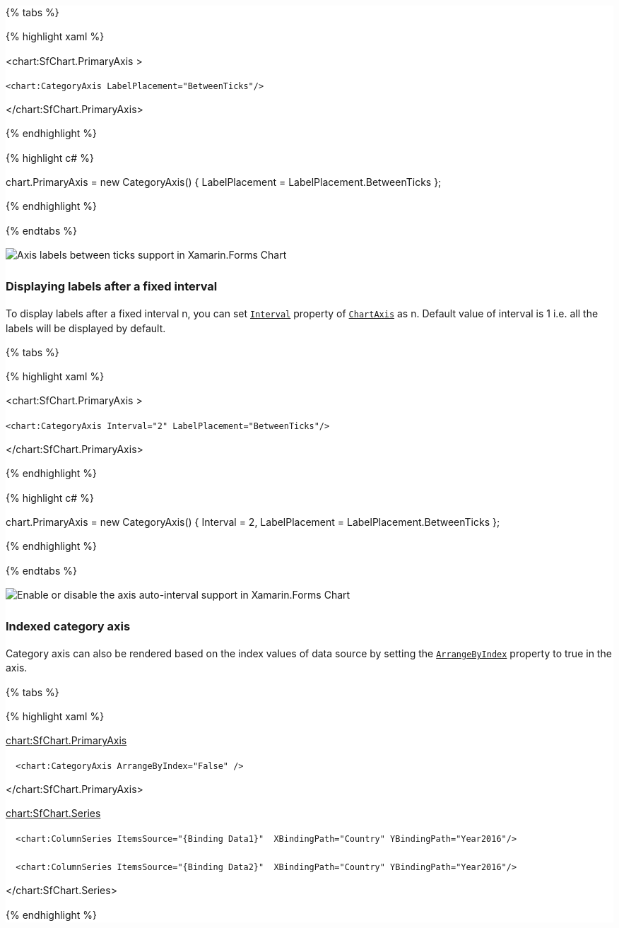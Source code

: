 {% tabs %} 

{% highlight xaml %}

<chart:SfChart.PrimaryAxis >

	<chart:CategoryAxis LabelPlacement="BetweenTicks"/>

</chart:SfChart.PrimaryAxis>

{% endhighlight %}

{% highlight c# %}

chart.PrimaryAxis = new CategoryAxis() { LabelPlacement = LabelPlacement.BetweenTicks };

{% endhighlight %}

{% endtabs %}

![Axis labels between ticks support in Xamarin.Forms Chart](axis_images/axis_img2.png)

### Displaying labels after a fixed interval

To display labels after a fixed interval n, you can set [`Interval`](https://help.syncfusion.com/cr/xamarin/Syncfusion.SfChart.XForms.CategoryAxis.html#Syncfusion_SfChart_XForms_CategoryAxis_Interval) property of [`ChartAxis`](https://help.syncfusion.com/cr/xamarin/Syncfusion.SfChart.XForms.ChartAxis.html) as n. Default value of interval is 1 i.e. all the labels will be displayed by default.

{% tabs %} 

{% highlight xaml %}

<chart:SfChart.PrimaryAxis >

	<chart:CategoryAxis Interval="2" LabelPlacement="BetweenTicks"/>

</chart:SfChart.PrimaryAxis>

{% endhighlight %}

{% highlight c# %}

chart.PrimaryAxis = new CategoryAxis() { Interval = 2, LabelPlacement = LabelPlacement.BetweenTicks };

{% endhighlight %}

{% endtabs %}

![Enable or disable the axis auto-interval support in Xamarin.Forms Chart](axis_images/axis_img3.png)

### Indexed category axis

Category axis can also be rendered based on the index values of data source by setting the [`ArrangeByIndex`]() property to true in the axis.

{% tabs %} 

{% highlight xaml %}

<chart:SfChart.PrimaryAxis>

	  <chart:CategoryAxis ArrangeByIndex="False" />

</chart:SfChart.PrimaryAxis>

<chart:SfChart.Series>

      <chart:ColumnSeries ItemsSource="{Binding Data1}"  XBindingPath="Country" YBindingPath="Year2016"/>
       
      <chart:ColumnSeries ItemsSource="{Binding Data2}"  XBindingPath="Country" YBindingPath="Year2016"/>

</chart:SfChart.Series>

{% endhighlight %}

